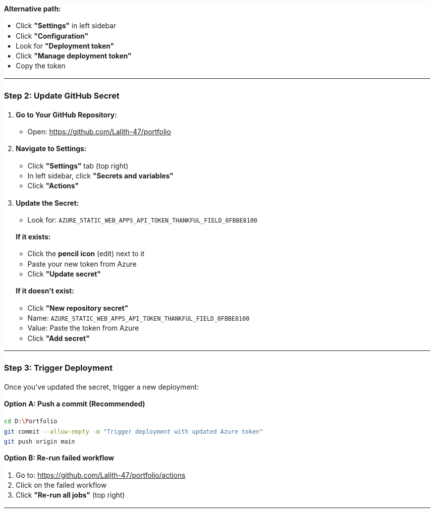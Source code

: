    **Alternative path:**

   - Click **"Settings"** in left sidebar
   - Click **"Configuration"**
   - Look for **"Deployment token"**
   - Click **"Manage deployment token"**
   - Copy the token

---

### **Step 2: Update GitHub Secret**

1. **Go to Your GitHub Repository:**

   - Open: https://github.com/Lalith-47/portfolio

2. **Navigate to Settings:**

   - Click **"Settings"** tab (top right)
   - In left sidebar, click **"Secrets and variables"**
   - Click **"Actions"**

3. **Update the Secret:**

   - Look for: `AZURE_STATIC_WEB_APPS_API_TOKEN_THANKFUL_FIELD_0FBBE8100`

   **If it exists:**

   - Click the **pencil icon** (edit) next to it
   - Paste your new token from Azure
   - Click **"Update secret"**

   **If it doesn't exist:**

   - Click **"New repository secret"**
   - Name: `AZURE_STATIC_WEB_APPS_API_TOKEN_THANKFUL_FIELD_0FBBE8100`
   - Value: Paste the token from Azure
   - Click **"Add secret"**

---

### **Step 3: Trigger Deployment**

Once you've updated the secret, trigger a new deployment:

**Option A: Push a commit (Recommended)**

```bash
cd D:\Portfolio
git commit --allow-empty -m "Trigger deployment with updated Azure token"
git push origin main
```

**Option B: Re-run failed workflow**

1. Go to: https://github.com/Lalith-47/portfolio/actions
2. Click on the failed workflow
3. Click **"Re-run all jobs"** (top right)

---